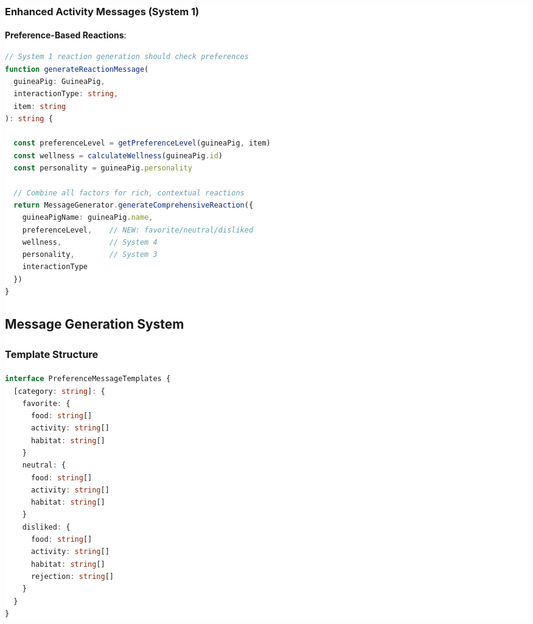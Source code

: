 ### Enhanced Activity Messages (System 1)

**Preference-Based Reactions**:
```typescript
// System 1 reaction generation should check preferences
function generateReactionMessage(
  guineaPig: GuineaPig,
  interactionType: string,
  item: string
): string {

  const preferenceLevel = getPreferenceLevel(guineaPig, item)
  const wellness = calculateWellness(guineaPig.id)
  const personality = guineaPig.personality

  // Combine all factors for rich, contextual reactions
  return MessageGenerator.generateComprehensiveReaction({
    guineaPigName: guineaPig.name,
    preferenceLevel,    // NEW: favorite/neutral/disliked
    wellness,           // System 4
    personality,        // System 3
    interactionType
  })
}
```

## Message Generation System

### Template Structure

```typescript
interface PreferenceMessageTemplates {
  [category: string]: {
    favorite: {
      food: string[]
      activity: string[]
      habitat: string[]
    }
    neutral: {
      food: string[]
      activity: string[]
      habitat: string[]
    }
    disliked: {
      food: string[]
      activity: string[]
      habitat: string[]
      rejection: string[]
    }
  }
}
```
